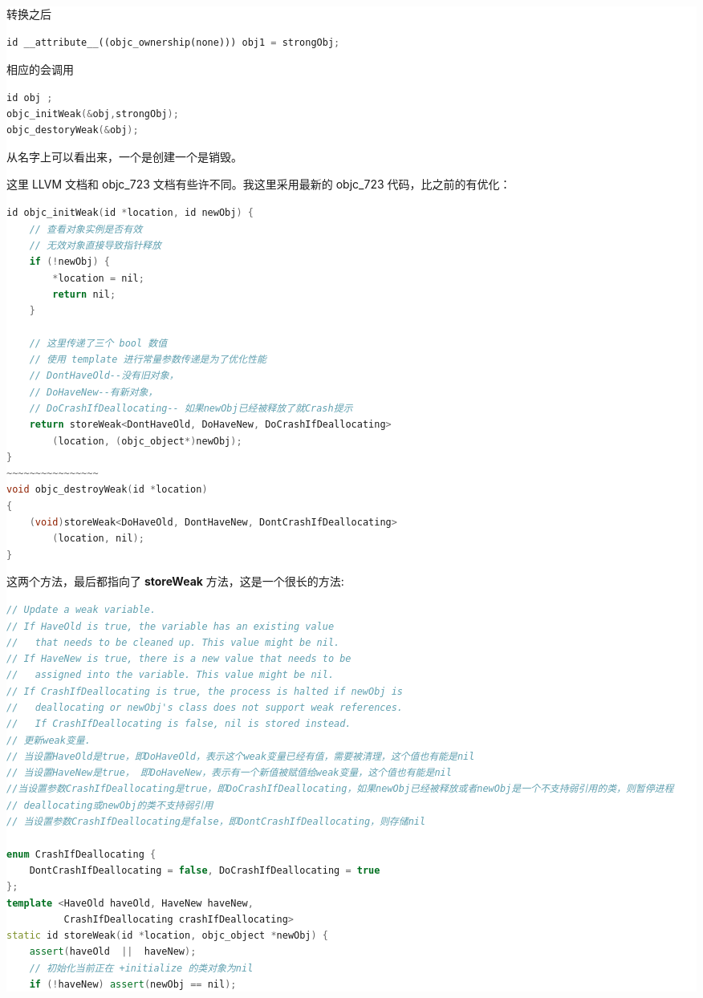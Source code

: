 转换之后

```C++
id __attribute__((objc_ownership(none))) obj1 = strongObj;
```

相应的会调用

```C++
id obj ;
objc_initWeak(&obj,strongObj);
objc_destoryWeak(&obj);
```
从名字上可以看出来，一个是创建一个是销毁。

这里 LLVM 文档和 objc_723 文档有些许不同。我这里采用最新的 objc_723 代码，比之前的有优化：
```C++
id objc_initWeak(id *location, id newObj) {
    // 查看对象实例是否有效
    // 无效对象直接导致指针释放
    if (!newObj) {
        *location = nil;
        return nil;
    }
    
    // 这里传递了三个 bool 数值
    // 使用 template 进行常量参数传递是为了优化性能
    // DontHaveOld--没有旧对象，
    // DoHaveNew--有新对象，
    // DoCrashIfDeallocating-- 如果newObj已经被释放了就Crash提示
    return storeWeak<DontHaveOld, DoHaveNew, DoCrashIfDeallocating>
        (location, (objc_object*)newObj);
}
~~~~~~~~~~~~~~~~
void objc_destroyWeak(id *location)
{
    (void)storeWeak<DoHaveOld, DontHaveNew, DontCrashIfDeallocating>
        (location, nil);
}
```
这两个方法，最后都指向了 **storeWeak** 方法，这是一个很长的方法:

```C++
// Update a weak variable.
// If HaveOld is true, the variable has an existing value 
//   that needs to be cleaned up. This value might be nil.
// If HaveNew is true, there is a new value that needs to be 
//   assigned into the variable. This value might be nil.
// If CrashIfDeallocating is true, the process is halted if newObj is 
//   deallocating or newObj's class does not support weak references. 
//   If CrashIfDeallocating is false, nil is stored instead.
// 更新weak变量.
// 当设置HaveOld是true，即DoHaveOld，表示这个weak变量已经有值，需要被清理，这个值也有能是nil
// 当设置HaveNew是true， 即DoHaveNew，表示有一个新值被赋值给weak变量，这个值也有能是nil
//当设置参数CrashIfDeallocating是true，即DoCrashIfDeallocating，如果newObj已经被释放或者newObj是一个不支持弱引用的类，则暂停进程
// deallocating或newObj的类不支持弱引用
// 当设置参数CrashIfDeallocating是false，即DontCrashIfDeallocating，则存储nil

enum CrashIfDeallocating {
    DontCrashIfDeallocating = false, DoCrashIfDeallocating = true
};
template <HaveOld haveOld, HaveNew haveNew,
          CrashIfDeallocating crashIfDeallocating>
static id storeWeak(id *location, objc_object *newObj) {
    assert(haveOld  ||  haveNew);
    // 初始化当前正在 +initialize 的类对象为nil
    if (!haveNew) assert(newObj == nil);
```
